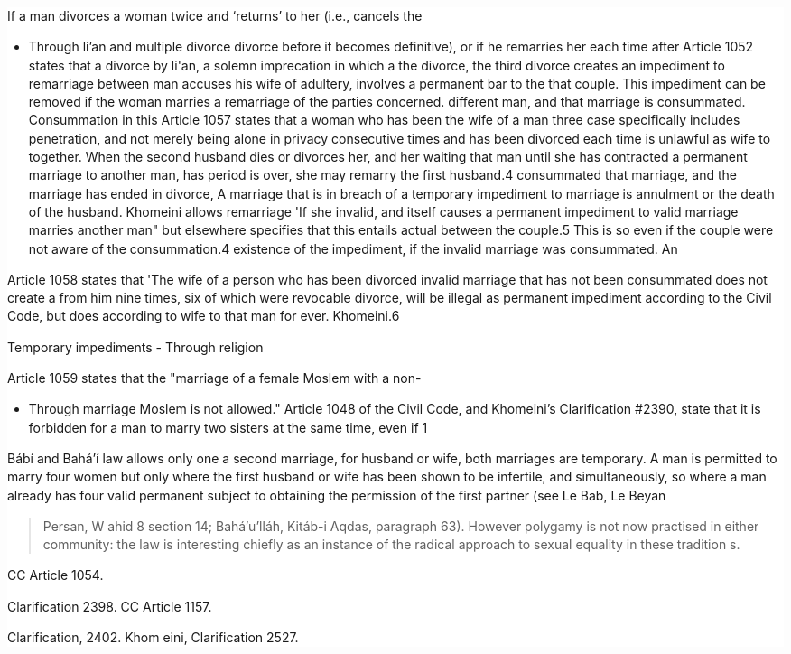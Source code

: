 If a man divorces a woman twice and ‘returns’ to her (i.e., cancels the
- Through li’an and multiple divorce                                             divorce before it becomes definitive), or if he remarries her each time after
Article 1052 states that a divorce by li'an, a solemn imprecation in which a     the divorce, the third divorce creates an impediment to remarriage between
man accuses his wife of adultery, involves a permanent bar to the                that couple. This impediment can be removed if the woman marries a
remarriage of the parties concerned.                                             different man, and that marriage is consummated. Consummation in this
Article 1057 states that a woman who has been the wife of a man three            case specifically includes penetration, and not merely being alone in privacy
consecutive times and has been divorced each time is unlawful as wife to         together. When the second husband dies or divorces her, and her waiting
that man until she has contracted a permanent marriage to another man, has       period is over, she may remarry the first husband.4
consummated that marriage, and the marriage has ended in divorce,                    A marriage that is in breach of a temporary impediment to marriage is
annulment or the death of the husband. Khomeini allows remarriage 'If she        invalid, and itself causes a permanent impediment to valid marriage
marries another man" but elsewhere specifies that this entails actual            between the couple.5 This is so even if the couple were not aware of the
consummation.4                                                                   existence of the impediment, if the invalid marriage was consummated. An

Article 1058 states that 'The wife of a person who has been divorced         invalid marriage that has not been consummated does not create a
from him nine times, six of which were revocable divorce, will be illegal as     permanent impediment according to the Civil Code, but does according to
wife to that man for ever.                                                       Khomeini.6

Temporary impediments                                                            - Through religion

Article 1059 states that the "marriage of a female Moslem with a non-
- Through marriage                                                               Moslem is not allowed."
Article 1048 of the Civil Code, and Khomeini’s Clarification #2390, state
that it is forbidden for a man to marry two sisters at the same time, even if    1

Bábí and Bahá’í law allows only one a second marriage, for husband or wife,
both marriages are temporary. A man is permitted to marry four women             but only where the first husband or wife has been shown to be infertile, and
simultaneously, so where a man already has four valid permanent                  subject to obtaining the permission of the first partner (see Le Bab, Le Beyan

> Persan, W ahid 8 section 14; Bahá’u’lláh, Kitáb-i Aqdas, paragraph 63). However
> polygamy is not now practised in either community: the law is interesting chiefly
> as an instance of the radical approach to sexual equality in these tradition s.

CC Article 1054.

Clarification 2398.                                                            CC Article 1157.

Clarification, 2402.                                                           Khom eini, Clarification 2527.
